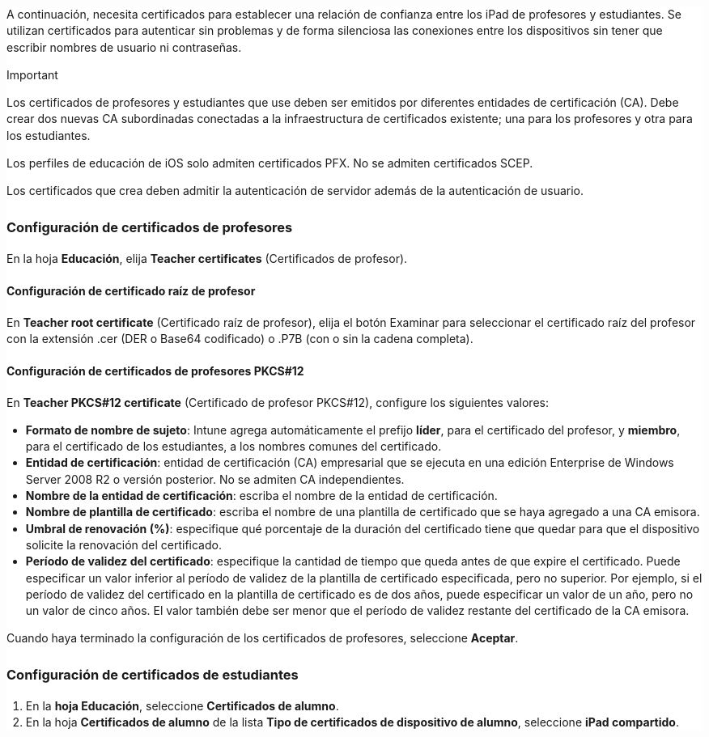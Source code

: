 A continuación, necesita certificados para establecer una relación de confianza entre los iPad de profesores y estudiantes. Se utilizan certificados para autenticar sin problemas y de forma silenciosa las conexiones entre los dispositivos sin tener que escribir nombres de usuario ni contraseñas. 

>[!Important] 
>Los certificados de profesores y estudiantes que use deben ser emitidos por diferentes entidades de certificación (CA). Debe crear dos nuevas CA subordinadas conectadas a la infraestructura de certificados existente; una para los profesores y otra para los estudiantes. 

Los perfiles de educación de iOS solo admiten certificados PFX. No se admiten certificados SCEP. 

Los certificados que crea deben admitir la autenticación de servidor además de la autenticación de usuario. 

### <a name="configure-teacher-certificates"></a>Configuración de certificados de profesores 

En la hoja **Educación**, elija **Teacher certificates** (Certificados de profesor). 

#### <a name="configure-teacher-root-certificate"></a>Configuración de certificado raíz de profesor 

En **Teacher root certificate** (Certificado raíz de profesor), elija el botón Examinar para seleccionar el certificado raíz del profesor con la extensión .cer (DER o Base64 codificado) o .P7B (con o sin la cadena completa). 

#### <a name="configure-teacher-pkcs12-certificate"></a>Configuración de certificados de profesores PKCS#12 

En **Teacher PKCS#12 certificate** (Certificado de profesor PKCS#12), configure los siguientes valores: 

- **Formato de nombre de sujeto**: Intune agrega automáticamente el prefijo **líder**, para el certificado del profesor, y **miembro**, para el certificado de los estudiantes, a los nombres comunes del certificado. 
- **Entidad de certificación**: entidad de certificación (CA) empresarial que se ejecuta en una edición Enterprise de Windows Server 2008 R2 o versión posterior. No se admiten CA independientes. 
- **Nombre de la entidad de certificación**: escriba el nombre de la entidad de certificación. 
- **Nombre de plantilla de certificado**: escriba el nombre de una plantilla de certificado que se haya agregado a una CA emisora. 
- **Umbral de renovación (%)**: especifique qué porcentaje de la duración del certificado tiene que quedar para que el dispositivo solicite la renovación del certificado. 
- **Período de validez del certificado**: especifique la cantidad de tiempo que queda antes de que expire el certificado. Puede especificar un valor inferior al período de validez de la plantilla de certificado especificada, pero no superior. Por ejemplo, si el período de validez del certificado en la plantilla de certificado es de dos años, puede especificar un valor de un año, pero no un valor de cinco años. El valor también debe ser menor que el período de validez restante del certificado de la CA emisora. 

Cuando haya terminado la configuración de los certificados de profesores, seleccione **Aceptar**. 

### <a name="configure-student-certificates"></a>Configuración de certificados de estudiantes 

1. En la **hoja Educación**, seleccione **Certificados de alumno**. 
2. En la hoja **Certificados de alumno** de la lista **Tipo de certificados de dispositivo de alumno**, seleccione **iPad compartido**. 
